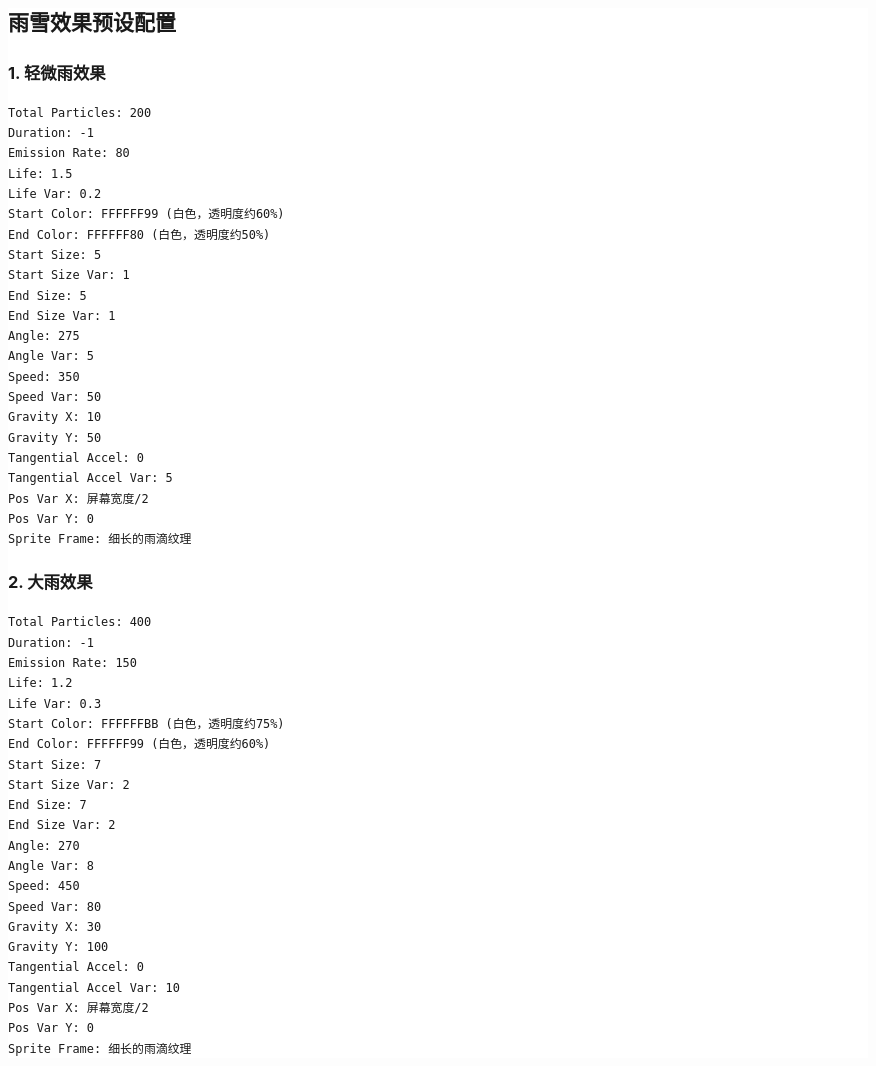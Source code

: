 ## 雨雪效果预设配置

### 1. 轻微雨效果

```
Total Particles: 200
Duration: -1
Emission Rate: 80
Life: 1.5
Life Var: 0.2
Start Color: FFFFFF99 (白色，透明度约60%)
End Color: FFFFFF80 (白色，透明度约50%)
Start Size: 5
Start Size Var: 1
End Size: 5
End Size Var: 1
Angle: 275
Angle Var: 5
Speed: 350
Speed Var: 50
Gravity X: 10
Gravity Y: 50
Tangential Accel: 0
Tangential Accel Var: 5
Pos Var X: 屏幕宽度/2
Pos Var Y: 0
Sprite Frame: 细长的雨滴纹理
```

### 2. 大雨效果

```
Total Particles: 400
Duration: -1
Emission Rate: 150
Life: 1.2
Life Var: 0.3
Start Color: FFFFFFBB (白色，透明度约75%)
End Color: FFFFFF99 (白色，透明度约60%)
Start Size: 7
Start Size Var: 2
End Size: 7
End Size Var: 2
Angle: 270
Angle Var: 8
Speed: 450
Speed Var: 80
Gravity X: 30
Gravity Y: 100
Tangential Accel: 0
Tangential Accel Var: 10
Pos Var X: 屏幕宽度/2
Pos Var Y: 0
Sprite Frame: 细长的雨滴纹理
```
